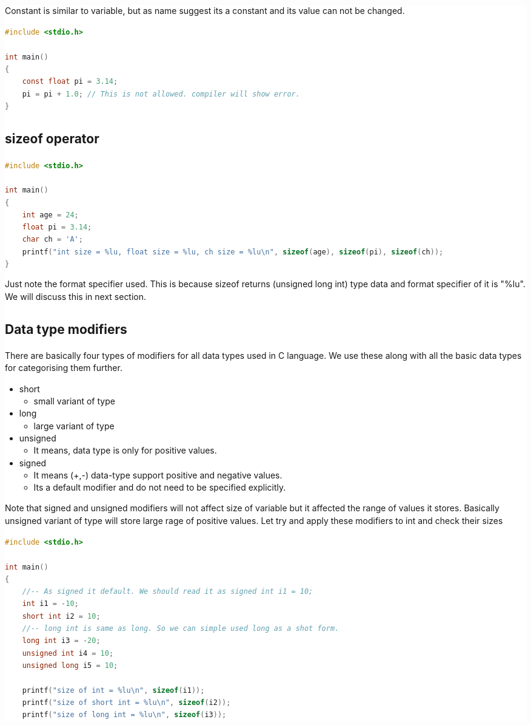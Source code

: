 Constant is similar to variable, but as name suggest its a constant 
and its value can not be changed.

``` varibales_ex3.c
#include <stdio.h>

int main()
{
    const float pi = 3.14;
    pi = pi + 1.0; // This is not allowed. compiler will show error.
}
```
## sizeof operator

``` variables_ex4.c
#include <stdio.h>

int main()
{
    int age = 24;
    float pi = 3.14;
    char ch = 'A';
    printf("int size = %lu, float size = %lu, ch size = %lu\n", sizeof(age), sizeof(pi), sizeof(ch));
}
```
Just note the format specifier used. This is because sizeof returns (unsigned long int) type data and
format specifier of it is "%lu". We will discuss this in next section.


## Data type modifiers
There are basically four types of modifiers for all data types used in C language. 
We use these along with all the basic data types for categorising them further.

- short
    - small variant of type
- long
    - large variant of type
- unsigned
    - It means, data type is only for positive values. 
- signed 
    - It means (+,-) data-type support positive and negative values.
    - Its a default modifier and do not need to be specified explicitly.

Note that signed and unsigned modifiers will not affect size of variable but it affected the range 
of values it stores. Basically unsigned variant of type will store large rage of positive values.
Let try and apply these modifiers to int and check their sizes

``` variables_ex5.c
#include <stdio.h>

int main()
{
    //-- As signed it default. We should read it as signed int i1 = 10;
    int i1 = -10; 
    short int i2 = 10;
    //-- long int is same as long. So we can simple used long as a shot form.
    long int i3 = -20; 
    unsigned int i4 = 10; 
    unsigned long i5 = 10; 

    printf("size of int = %lu\n", sizeof(i1));
    printf("size of short int = %lu\n", sizeof(i2));
    printf("size of long int = %lu\n", sizeof(i3));
```